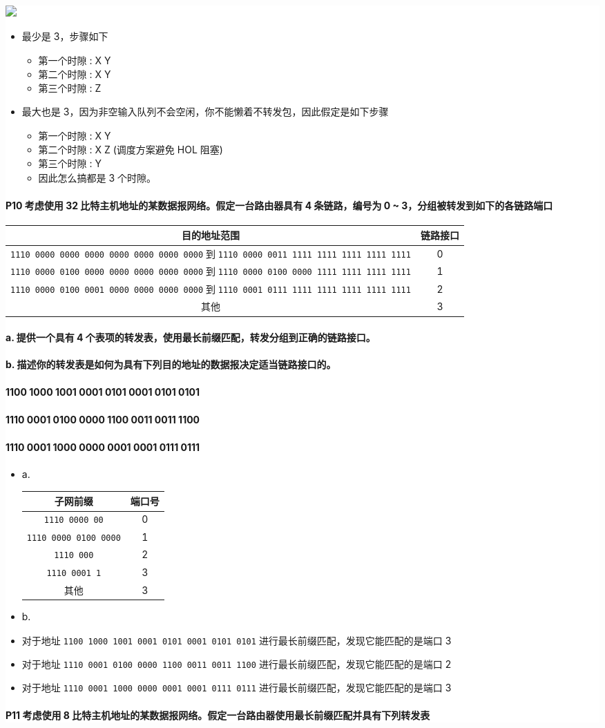 ![](https://github.com/YangXiaoHei/Networking/blob/master/04%20网络层/images/p9.png)

  * 最少是 3，步骤如下
    * 第一个时隙 : X Y
    * 第二个时隙 : X Y
    * 第三个时隙 : Z
    
  * 最大也是 3，因为非空输入队列不会空闲，你不能懒着不转发包，因此假定是如下步骤
    * 第一个时隙 : X Y
    * 第二个时隙 : X Z (调度方案避免 HOL 阻塞)
    * 第三个时隙 : Y
    * 因此怎么搞都是 3 个时隙。
 
#### P10 考虑使用 32 比特主机地址的某数据报网络。假定一台路由器具有 4 条链路，编号为 0 ~ 3，分组被转发到如下的各链路端口

|目的地址范围|链路接口|
|:---:|:---:|
| `1110 0000 0000 0000 0000 0000 0000 0000` 到 `1110 0000 0011 1111 1111 1111 1111 1111` | 0 |
| `1110 0000 0100 0000 0000 0000 0000 0000` 到 `1110 0000 0100 0000 1111 1111 1111 1111` | 1 |
| `1110 0000 0100 0001 0000 0000 0000 0000` 到 `1110 0001 0111 1111 1111 1111 1111 1111` | 2 |
| 其他 | 3 |

#### a. 提供一个具有 4 个表项的转发表，使用最长前缀匹配，转发分组到正确的链路接口。
#### b. 描述你的转发表是如何为具有下列目的地址的数据报决定适当链路接口的。
#### 1100 1000 1001 0001 0101 0001 0101 0101
#### 1110 0001 0100 0000 1100 0011 0011 1100
#### 1110 0001 1000 0000 0001 0001 0111 0111

 * a.
 
   |子网前缀|端口号|
   |:---:|:----:|
   | `1110 0000 00` |0|
   | `1110 0000 0100 0000` |1|
   | `1110 000` |2|
   | `1110 0001 1` |3|
   | 其他 | 3 |
   
* b.
 * 对于地址 `1100 1000 1001 0001 0101 0001 0101 0101` 进行最长前缀匹配，发现它能匹配的是端口 3
 * 对于地址 `1110 0001 0100 0000 1100 0011 0011 1100` 进行最长前缀匹配，发现它能匹配的是端口 2
 * 对于地址 `1110 0001 1000 0000 0001 0001 0111 0111` 进行最长前缀匹配，发现它能匹配的是端口 3

#### P11 考虑使用 8 比特主机地址的某数据报网络。假定一台路由器使用最长前缀匹配并具有下列转发表
